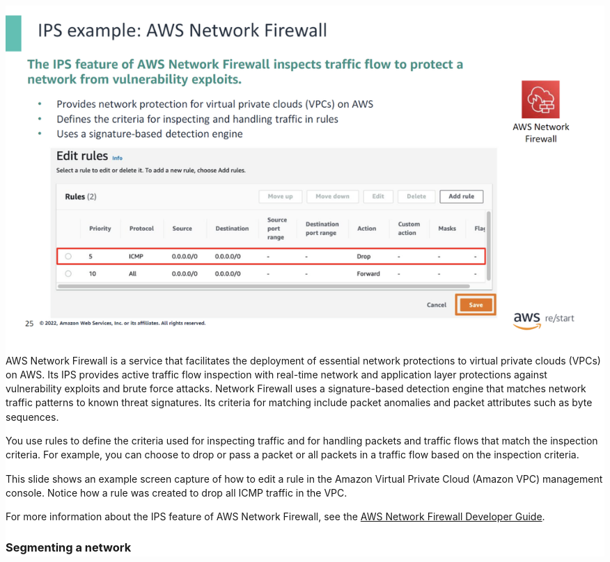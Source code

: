 ![IPS example: AWS Network Firewall](../../../assets/security/network_hardening/ips_example.png)

AWS Network Firewall is a service that facilitates the deployment of essential network protections to virtual private clouds (VPCs) on AWS. Its IPS provides active traffic flow inspection with real-time network and application layer protections against vulnerability exploits and brute force attacks. Network Firewall uses a signature-based detection engine that matches network traffic patterns to known threat signatures. Its criteria for matching include packet anomalies and packet attributes such as byte sequences.

You use rules to define the criteria used for inspecting traffic and for handling packets and traffic flows that match the inspection criteria. For example, you can choose to drop or pass a packet or all packets in a traffic flow based on the inspection criteria.

This slide shows an example screen capture of how to edit a rule in the Amazon Virtual Private Cloud (Amazon VPC) management console. Notice how a rule was created to drop all ICMP traffic in the VPC.

For more information about the IPS feature of AWS Network Firewall, see the [AWS Network Firewall Developer Guide](https://docs.aws.amazon.com/network-firewall/latest/developerguide/stateful-rule-groups-ips.html).

### Segmenting a network
